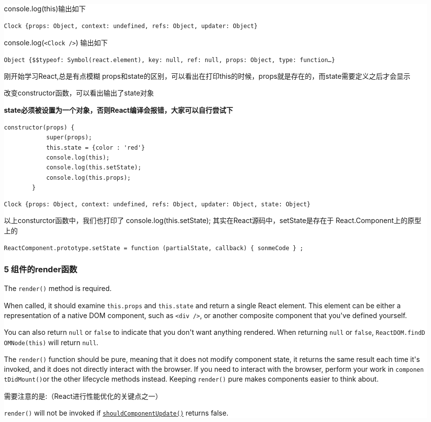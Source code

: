 console.log(this)输出如下

```
Clock {props: Object, context: undefined, refs: Object, updater: Object}
```

console.log(`<Clock />`) 输出如下

```
Object {$$typeof: Symbol(react.element), key: null, ref: null, props: Object, type: function…}
```

刚开始学习React,总是有点模糊 props和state的区别，可以看出在打印this的时候，props就是存在的，而state需要定义之后才会显示

改变constructor函数，可以看出输出了state对象

**state必须被设置为一个对象，否则React编译会报错，大家可以自行尝试下**

```
constructor(props) {
            super(props);
            this.state = {color : 'red'}
            console.log(this);
            console.log(this.setState);
            console.log(this.props);
        }
```

```
Clock {props: Object, context: undefined, refs: Object, updater: Object, state: Object}
```

以上consturctor函数中，我们也打印了  console.log(this.setState);  其实在React源码中，setState是存在于 React.Component上的原型上的

```
ReactComponent.prototype.setState = function (partialState, callback) { sonmeCode } ;
```

### 5 组件的render函数

The `render()` method is required.

When called, it should examine `this.props` and `this.state` and return a single React element. This element can be either a representation of a native DOM component, such as `<div />`, or another composite component that you've defined yourself.

You can also return `null` or `false` to indicate that you don't want anything rendered. When returning `null` or `false`, `ReactDOM.findDOMNode(this)` will return `null`.

The `render()` function should be pure, meaning that it does not modify component state, it returns the same result each time it's invoked, and it does not directly interact with the browser. If you need to interact with the browser, perform your work in `componentDidMount()`or the other lifecycle methods instead. Keeping `render()` pure makes components easier to think about.

需要注意的是:（React进行性能优化的关键点之一）

`render()` will not be invoked if [`shouldComponentUpdate()`](https://facebook.github.io/react/docs/react-component.html#shouldcomponentupdate) returns false.
